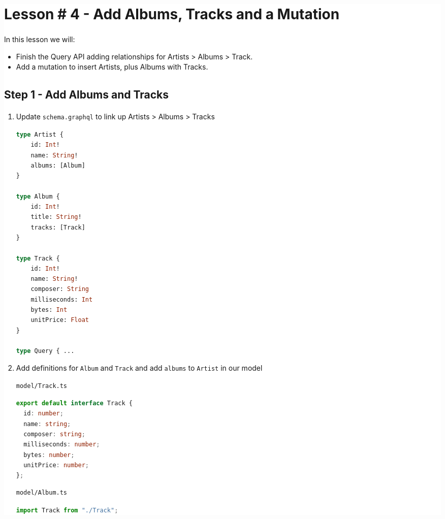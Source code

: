 # Lesson # 4 - Add Albums, Tracks and a Mutation

In this lesson we will:

* Finish the Query API adding relationships for Artists > Albums > Track.
* Add a mutation to insert Artists, plus Albums with Tracks.

## Step 1 - Add Albums and Tracks

1.  Update `schema.graphql` to link up Artists > Albums > Tracks

    ```graphql
    type Artist {
        id: Int!
        name: String!
        albums: [Album]
    }

    type Album {
        id: Int!
        title: String!
        tracks: [Track]
    }

    type Track {
        id: Int!
        name: String!
        composer: String
        milliseconds: Int
        bytes: Int
        unitPrice: Float
    }

    type Query { ...
    ```

2.  Add definitions for `Album` and `Track` and add `albums` to `Artist` in our model

    `model/Track.ts`

    ```ts
    export default interface Track {
      id: number;
      name: string;
      composer: string;
      milliseconds: number;
      bytes: number;
      unitPrice: number;
    };
    ```

    `model/Album.ts`

    ```ts
    import Track from "./Track";
